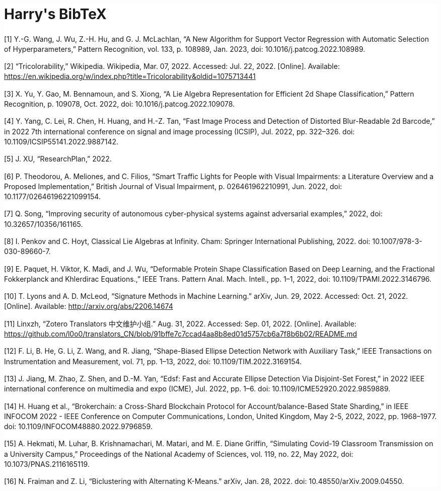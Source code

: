 # Harry's BibTeX

[1] Y.-G. Wang, J. Wu, Z.-H. Hu, and G. J. McLachlan, “A New Algorithm for Support Vector Regression with Automatic Selection of Hyperparameters,” Pattern Recognition, vol. 133, p. 108989, Jan. 2023, doi: 10.1016/j.patcog.2022.108989.

[2] “Tricolorability,” Wikipedia. Wikipedia, Mar. 07, 2022. Accessed: Jul. 22, 2022. [Online]. Available: https://en.wikipedia.org/w/index.php?title=Tricolorability&oldid=1075713441

[3] X. Yu, Y. Gao, M. Bennamoun, and S. Xiong, “A Lie Algebra Representation for Efficient 2d Shape Classification,” Pattern Recognition, p. 109078, Oct. 2022, doi: 10.1016/j.patcog.2022.109078.

[4] Y. Yang, C. Lei, R. Chen, H. Huang, and H.-Z. Tan, “Fast Image Process and Detection of Distorted Blur-Readable 2d Barcode,” in 2022 7th international conference on signal and image processing (ICSIP), Jul. 2022, pp. 322–326. doi: 10.1109/ICSIP55141.2022.9887142.

[5] J. XU, “ResearchPlan,” 2022.

[6] P. Theodorou, A. Meliones, and C. Filios, “Smart Traffic Lights for People with Visual Impairments: a Literature Overview and a Proposed Implementation,” British Journal of Visual Impairment, p. 026461962210991, Jun. 2022, doi: 10.1177/02646196221099154.

[7] Q. Song, “Improving security of autonomous cyber-physical systems against adversarial examples,” 2022, doi: 10.32657/10356/161165.

[8] I. Penkov and C. Hoyt, Classical Lie Algebras at Infinity. Cham: Springer International Publishing, 2022. doi: 10.1007/978-3-030-89660-7.

[9] E. Paquet, H. Viktor, K. Madi, and J. Wu, “Deformable Protein Shape Classification Based on Deep Learning, and the Fractional Fokkerplanck and Khlerdirac Equations.,” IEEE Trans. Pattern Anal. Mach. Intell., pp. 1–1, 2022, doi: 10.1109/TPAMI.2022.3146796.

[10] T. Lyons and A. D. McLeod, “Signature Methods in Machine Learning.” arXiv, Jun. 29, 2022. Accessed: Oct. 21, 2022. [Online]. Available: http://arxiv.org/abs/2206.14674

[11] Linxzh, “Zotero Translators 中文维护小组.” Aug. 31, 2022. Accessed: Sep. 01, 2022. [Online]. Available: https://github.com/l0o0/translators_CN/blob/91bffe7c7ccad4aa8b8ed01d5757cb6a7f8b6b02/README.md

[12] F. Li, B. He, G. Li, Z. Wang, and R. Jiang, “Shape-Biased Ellipse Detection Network with Auxiliary Task,” IEEE Transactions on Instrumentation and Measurement, vol. 71, pp. 1–13, 2022, doi: 10.1109/TIM.2022.3169154.

[13] J. Jiang, M. Zhao, Z. Shen, and D.-M. Yan, “Edsf: Fast and Accurate Ellipse Detection Via Disjoint-Set Forest,” in 2022 IEEE international conference on multimedia and expo (ICME), Jul. 2022, pp. 1–6. doi: 10.1109/ICME52920.2022.9859889.

[14] H. Huang et al., “Brokerchain: a Cross-Shard Blockchain Protocol for Account/balance-Based State Sharding,” in IEEE INFOCOM 2022 - IEEE Conference on Computer Communications, London, United Kingdom, May 2-5, 2022, 2022, pp. 1968–1977. doi: 10.1109/INFOCOM48880.2022.9796859.

[15] A. Hekmati, M. Luhar, B. Krishnamachari, M. Matari, and M. E. Diane Griffin, “Simulating Covid-19 Classroom Transmission on a University Campus,” Proceedings of the National Academy of Sciences, vol. 119, no. 22, May 2022, doi: 10.1073/PNAS.2116165119.

[16] N. Fraiman and Z. Li, “Biclustering with Alternating K-Means.” arXiv, Jan. 28, 2022. doi: 10.48550/arXiv.2009.04550.
